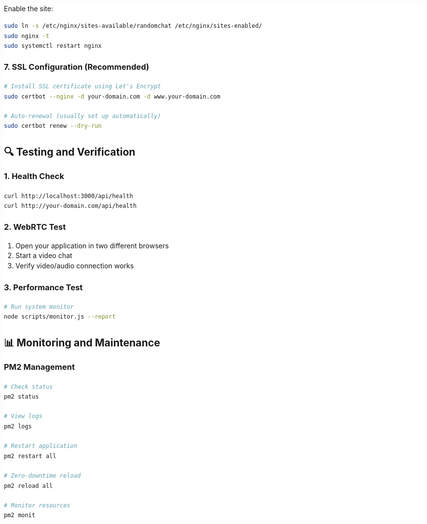 Enable the site:

```bash
sudo ln -s /etc/nginx/sites-available/randomchat /etc/nginx/sites-enabled/
sudo nginx -t
sudo systemctl restart nginx
```

### 7. SSL Configuration (Recommended)

```bash
# Install SSL certificate using Let's Encrypt
sudo certbot --nginx -d your-domain.com -d www.your-domain.com

# Auto-renewal (usually set up automatically)
sudo certbot renew --dry-run
```

## 🔍 Testing and Verification

### 1. Health Check
```bash
curl http://localhost:3000/api/health
curl http://your-domain.com/api/health
```

### 2. WebRTC Test
1. Open your application in two different browsers
2. Start a video chat
3. Verify video/audio connection works

### 3. Performance Test
```bash
# Run system monitor
node scripts/monitor.js --report
```

## 📊 Monitoring and Maintenance

### PM2 Management
```bash
# Check status
pm2 status

# View logs
pm2 logs

# Restart application
pm2 restart all

# Zero-downtime reload
pm2 reload all

# Monitor resources
pm2 monit
```
